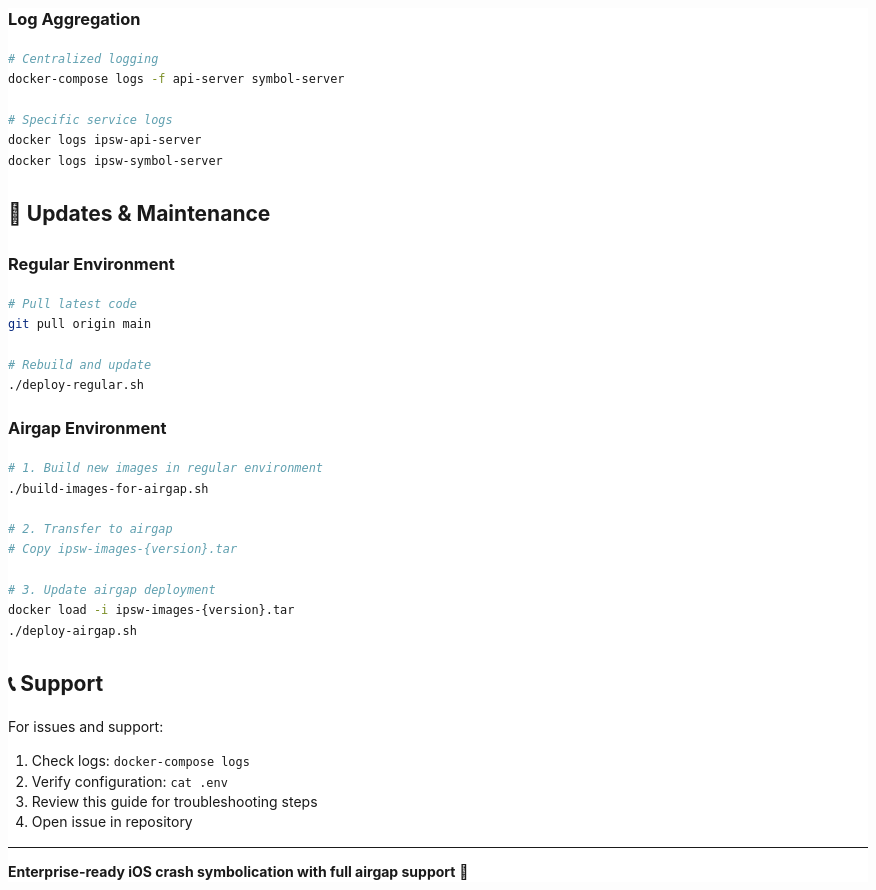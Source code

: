 ### Log Aggregation
```bash
# Centralized logging
docker-compose logs -f api-server symbol-server

# Specific service logs
docker logs ipsw-api-server
docker logs ipsw-symbol-server
```

## 🔄 Updates & Maintenance

### Regular Environment
```bash
# Pull latest code
git pull origin main

# Rebuild and update
./deploy-regular.sh
```

### Airgap Environment
```bash
# 1. Build new images in regular environment
./build-images-for-airgap.sh

# 2. Transfer to airgap
# Copy ipsw-images-{version}.tar

# 3. Update airgap deployment
docker load -i ipsw-images-{version}.tar
./deploy-airgap.sh
```

## 📞 Support

For issues and support:
1. Check logs: `docker-compose logs`
2. Verify configuration: `cat .env`  
3. Review this guide for troubleshooting steps
4. Open issue in repository

---

**Enterprise-ready iOS crash symbolication with full airgap support** 🚀 